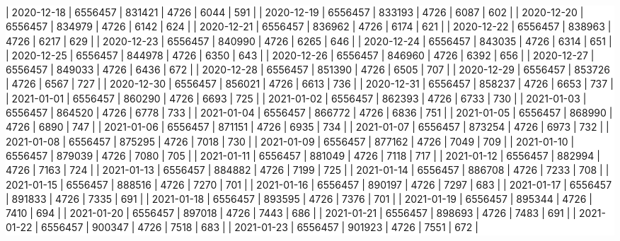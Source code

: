 | 2020-12-18 | 6556457 | 831421 | 4726 | 6044 | 591 |
| 2020-12-19 | 6556457 | 833193 | 4726 | 6087 | 602 |
| 2020-12-20 | 6556457 | 834979 | 4726 | 6142 | 624 |
| 2020-12-21 | 6556457 | 836962 | 4726 | 6174 | 621 |
| 2020-12-22 | 6556457 | 838963 | 4726 | 6217 | 629 |
| 2020-12-23 | 6556457 | 840990 | 4726 | 6265 | 646 |
| 2020-12-24 | 6556457 | 843035 | 4726 | 6314 | 651 |
| 2020-12-25 | 6556457 | 844978 | 4726 | 6350 | 643 |
| 2020-12-26 | 6556457 | 846960 | 4726 | 6392 | 656 |
| 2020-12-27 | 6556457 | 849033 | 4726 | 6436 | 672 |
| 2020-12-28 | 6556457 | 851390 | 4726 | 6505 | 707 |
| 2020-12-29 | 6556457 | 853726 | 4726 | 6567 | 727 |
| 2020-12-30 | 6556457 | 856021 | 4726 | 6613 | 736 |
| 2020-12-31 | 6556457 | 858237 | 4726 | 6653 | 737 |
| 2021-01-01 | 6556457 | 860290 | 4726 | 6693 | 725 |
| 2021-01-02 | 6556457 | 862393 | 4726 | 6733 | 730 |
| 2021-01-03 | 6556457 | 864520 | 4726 | 6778 | 733 |
| 2021-01-04 | 6556457 | 866772 | 4726 | 6836 | 751 |
| 2021-01-05 | 6556457 | 868990 | 4726 | 6890 | 747 |
| 2021-01-06 | 6556457 | 871151 | 4726 | 6935 | 734 |
| 2021-01-07 | 6556457 | 873254 | 4726 | 6973 | 732 |
| 2021-01-08 | 6556457 | 875295 | 4726 | 7018 | 730 |
| 2021-01-09 | 6556457 | 877162 | 4726 | 7049 | 709 |
| 2021-01-10 | 6556457 | 879039 | 4726 | 7080 | 705 |
| 2021-01-11 | 6556457 | 881049 | 4726 | 7118 | 717 |
| 2021-01-12 | 6556457 | 882994 | 4726 | 7163 | 724 |
| 2021-01-13 | 6556457 | 884882 | 4726 | 7199 | 725 |
| 2021-01-14 | 6556457 | 886708 | 4726 | 7233 | 708 |
| 2021-01-15 | 6556457 | 888516 | 4726 | 7270 | 701 |
| 2021-01-16 | 6556457 | 890197 | 4726 | 7297 | 683 |
| 2021-01-17 | 6556457 | 891833 | 4726 | 7335 | 691 |
| 2021-01-18 | 6556457 | 893595 | 4726 | 7376 | 701 |
| 2021-01-19 | 6556457 | 895344 | 4726 | 7410 | 694 |
| 2021-01-20 | 6556457 | 897018 | 4726 | 7443 | 686 |
| 2021-01-21 | 6556457 | 898693 | 4726 | 7483 | 691 |
| 2021-01-22 | 6556457 | 900347 | 4726 | 7518 | 683 |
| 2021-01-23 | 6556457 | 901923 | 4726 | 7551 | 672 |